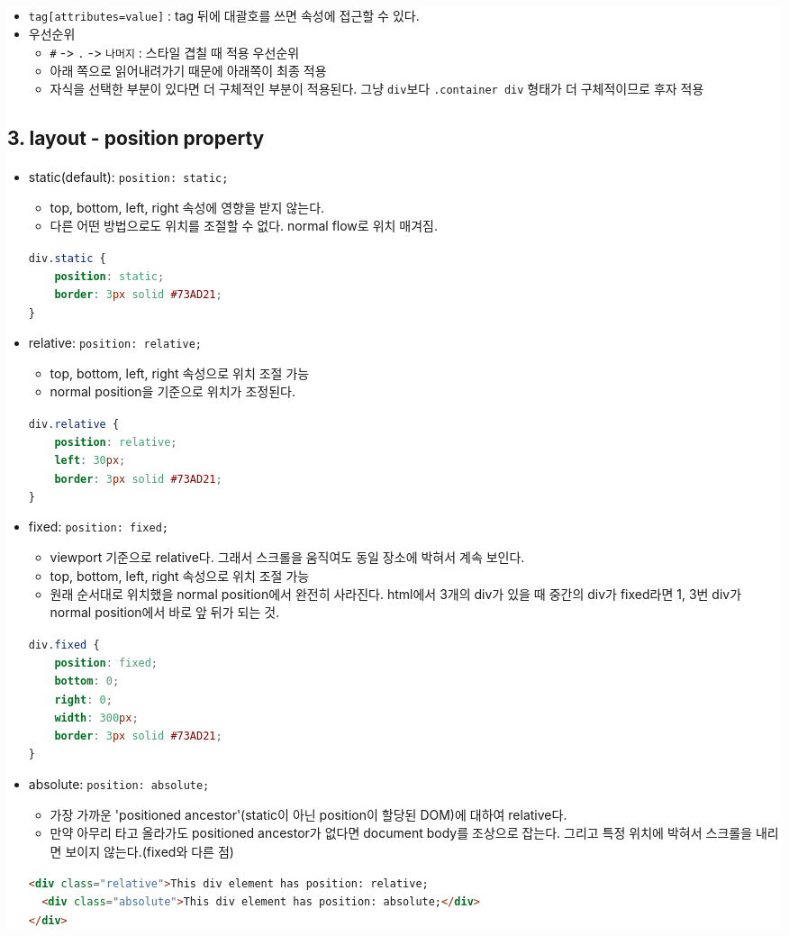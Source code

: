 - `tag[attributes=value]` : tag 뒤에 대괄호를 쓰면 속성에 접근할 수 있다.
- 우선순위
    + `#` -> `.` -> `나머지` : 스타일 겹칠 때 적용 우선순위
    + 아래 쪽으로 읽어내려가기 때문에 아래쪽이 최종 적용
    + 자식을 선택한 부분이 있다면 더 구체적인 부분이 적용된다. 그냥 `div`보다 `.container div` 형태가 더 구체적이므로 후자 적용


## 3. layout - position property

- static(default): `position: static;`
    + top, bottom, left, right 속성에 영향을 받지 않는다.
    + 다른 어떤 방법으로도 위치를 조절할 수 없다. normal flow로 위치 매겨짐.

    ```css
    div.static {
        position: static;
        border: 3px solid #73AD21;
    }
    ```

- relative: `position: relative;`
    + top, bottom, left, right 속성으로 위치 조절 가능
    + normal position을 기준으로 위치가 조정된다.

    ```css
    div.relative {
        position: relative;
        left: 30px;
        border: 3px solid #73AD21;
    }
    ```

- fixed: `position: fixed;`
    + viewport 기준으로 relative다. 그래서 스크롤을 움직여도 동일 장소에 박혀서 계속 보인다.
    + top, bottom, left, right 속성으로 위치 조절 가능
    + 원래 순서대로 위치했을 normal position에서 완전히 사라진다. html에서 3개의 div가 있을 때 중간의 div가 fixed라면 1, 3번 div가 normal position에서 바로 앞 뒤가 되는 것.

    ```css
    div.fixed {
        position: fixed;
        bottom: 0;
        right: 0;
        width: 300px;
        border: 3px solid #73AD21;
    }
    ```

- absolute: `position: absolute;`
    + 가장 가까운 'positioned ancestor'(static이 아닌 position이 할당된 DOM)에 대하여 relative다.
    + 만약 아무리 타고 올라가도 positioned ancestor가 없다면 document body를 조상으로 잡는다. 그리고 특정 위치에 박혀서 스크롤을 내리면 보이지 않는다.(fixed와 다른 점)

    ```html
    <div class="relative">This div element has position: relative;
      <div class="absolute">This div element has position: absolute;</div>
    </div>
    ```
